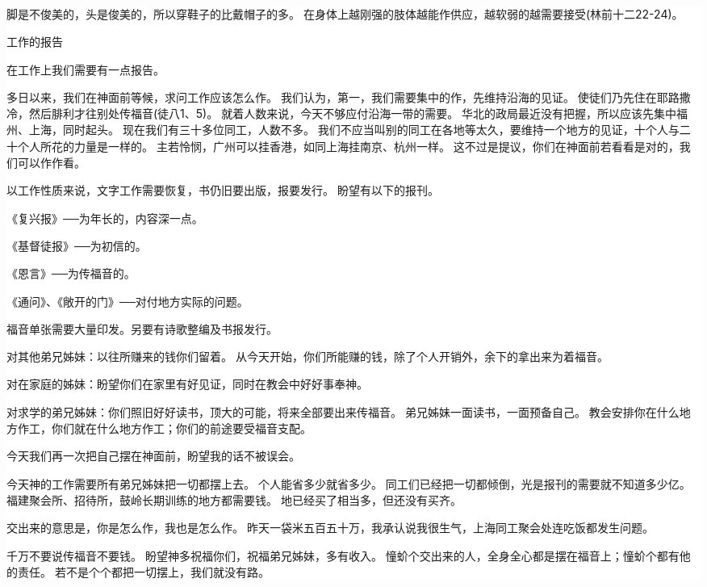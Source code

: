 脚是不俊美的，头是俊美的，所以穿鞋子的比戴帽子的多。
在身体上越刚强的肢体越能作供应，越软弱的越需要接受(林前十二22-24)。

工作的报告

在工作上我们需要有一点报告。

多日以来，我们在神面前等候，求问工作应该怎么作。
我们认为，第一，我们需要集中的作，先维持沿海的见证。
使徒们乃先住在耶路撒冷，然后腓利才往别处传福音(徒八1、5)。
就着人数来说，今天不够应付沿海一带的需要。
华北的政局最近没有把握，所以应该先集中福州、上海，同时起头。
现在我们有三十多位同工，人数不多。
我们不应当叫别的同工在各地等太久，要维持一个地方的见证，十个人与二十个人所花的力量是一样的。
主若怜悯，广州可以挂香港，如同上海挂南京、杭州一样。
这不过是提议，你们在神面前若看看是对的，我们可以作作看。

以工作性质来说，文字工作需要恢复，书仍旧要出版，报要发行。
盼望有以下的报刊。

《复兴报》──为年长的，内容深一点。

《基督徒报》──为初信的。

《恩言》──为传福音的。

《通问》、《敞开的门》──对付地方实际的问题。

福音单张需要大量印发。另要有诗歌整编及书报发行。

对其他弟兄姊妹：以往所赚来的钱你们留着。
从今天开始，你们所能赚的钱，除了个人开销外，余下的拿出来为着福音。

对在家庭的姊妹：盼望你们在家里有好见证，同时在教会中好好事奉神。

对求学的弟兄姊妹：你们照旧好好读书，顶大的可能，将来全部要出来传福音。
弟兄姊妹一面读书，一面预备自己。
教会安排你在什么地方作工，你们就在什么地方作工；你们的前途要受福音支配。

今天我们再一次把自己摆在神面前，盼望我的话不被误会。

今天神的工作需要所有弟兄姊妹把一切都摆上去。
个人能省多少就省多少。
同工们已经把一切都倾倒，光是报刊的需要就不知道多少亿。
福建聚会所、招待所，鼓岭长期训练的地方都需要钱。
地已经买了相当多，但还没有买齐。

交出来的意思是，你是怎么作，我也是怎么作。
昨天一袋米五百五十万，我承认说我很生气，上海同工聚会处连吃饭都发生问题。

千万不要说传福音不要钱。
盼望神多祝福你们，祝福弟兄姊妹，多有收入。
憧蚧个交出来的人，全身全心都是摆在福音上；憧蚧个都有他的责任。
若不是个个都把一切摆上，我们就没有路。
